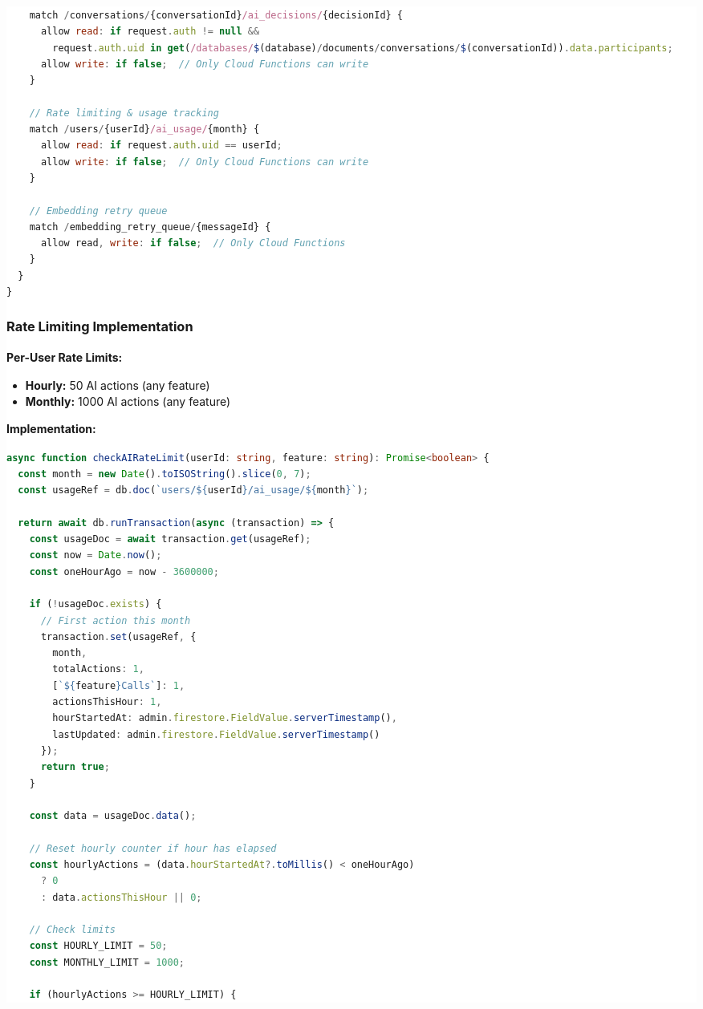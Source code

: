 ```javascript
    match /conversations/{conversationId}/ai_decisions/{decisionId} {
      allow read: if request.auth != null && 
        request.auth.uid in get(/databases/$(database)/documents/conversations/$(conversationId)).data.participants;
      allow write: if false;  // Only Cloud Functions can write
    }
    
    // Rate limiting & usage tracking
    match /users/{userId}/ai_usage/{month} {
      allow read: if request.auth.uid == userId;
      allow write: if false;  // Only Cloud Functions can write
    }
    
    // Embedding retry queue
    match /embedding_retry_queue/{messageId} {
      allow read, write: if false;  // Only Cloud Functions
    }
  }
}
```

### Rate Limiting Implementation

**Per-User Rate Limits:**
- **Hourly:** 50 AI actions (any feature)
- **Monthly:** 1000 AI actions (any feature)

**Implementation:**

```typescript
async function checkAIRateLimit(userId: string, feature: string): Promise<boolean> {
  const month = new Date().toISOString().slice(0, 7);
  const usageRef = db.doc(`users/${userId}/ai_usage/${month}`);
  
  return await db.runTransaction(async (transaction) => {
    const usageDoc = await transaction.get(usageRef);
    const now = Date.now();
    const oneHourAgo = now - 3600000;
    
    if (!usageDoc.exists) {
      // First action this month
      transaction.set(usageRef, {
        month,
        totalActions: 1,
        [`${feature}Calls`]: 1,
        actionsThisHour: 1,
        hourStartedAt: admin.firestore.FieldValue.serverTimestamp(),
        lastUpdated: admin.firestore.FieldValue.serverTimestamp()
      });
      return true;
    }
    
    const data = usageDoc.data();
    
    // Reset hourly counter if hour has elapsed
    const hourlyActions = (data.hourStartedAt?.toMillis() < oneHourAgo) 
      ? 0 
      : data.actionsThisHour || 0;
    
    // Check limits
    const HOURLY_LIMIT = 50;
    const MONTHLY_LIMIT = 1000;
    
    if (hourlyActions >= HOURLY_LIMIT) {
```
